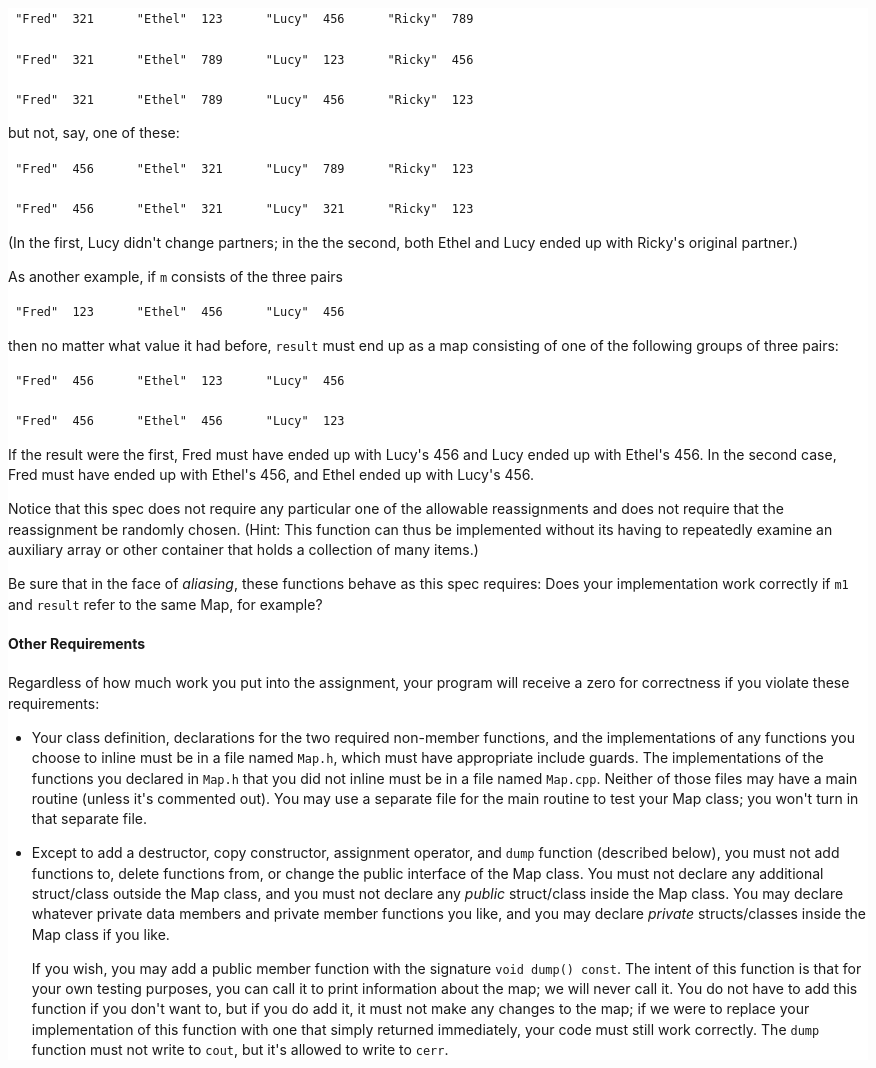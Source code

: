      "Fred"  321      "Ethel"  123      "Lucy"  456      "Ricky"  789

     "Fred"  321      "Ethel"  789      "Lucy"  123      "Ricky"  456

     "Fred"  321      "Ethel"  789      "Lucy"  456      "Ricky"  123

but not, say, one of these:

     "Fred"  456      "Ethel"  321      "Lucy"  789      "Ricky"  123

     "Fred"  456      "Ethel"  321      "Lucy"  321      "Ricky"  123

(In the first, Lucy didn't change partners; in the the second, both Ethel and Lucy ended up with Ricky's original partner.)

As another example, if `m` consists of the three pairs

     "Fred"  123      "Ethel"  456      "Lucy"  456

then no matter what value it had before, `result` must end up as a map consisting of one of the following groups of three pairs:

     "Fred"  456      "Ethel"  123      "Lucy"  456

     "Fred"  456      "Ethel"  456      "Lucy"  123

If the result were the first, Fred must have ended up with Lucy's 456 and Lucy ended up with Ethel's 456. In the second case, Fred must have ended up with Ethel's 456, and Ethel ended up with Lucy's 456.

Notice that this spec does not require any particular one of the allowable reassignments and does not require that the reassignment be randomly chosen. (Hint: This function can thus be implemented without its having to repeatedly examine an auxiliary array or other container that holds a collection of many items.)

Be sure that in the face of _aliasing_, these functions behave as this spec requires: Does your implementation work correctly if `m1` and `result` refer to the same Map, for example?

#### Other Requirements

Regardless of how much work you put into the assignment, your program will receive a zero for correctness if you violate these requirements:

*   Your class definition, declarations for the two required non-member functions, and the implementations of any functions you choose to inline must be in a file named `Map.h`, which must have appropriate include guards. The implementations of the functions you declared in `Map.h` that you did not inline must be in a file named `Map.cpp`. Neither of those files may have a main routine (unless it's commented out). You may use a separate file for the main routine to test your Map class; you won't turn in that separate file.
    
*   Except to add a destructor, copy constructor, assignment operator, and `dump` function (described below), you must not add functions to, delete functions from, or change the public interface of the Map class. You must not declare any additional struct/class outside the Map class, and you must not declare any _public_ struct/class inside the Map class. You may declare whatever private data members and private member functions you like, and you may declare _private_ structs/classes inside the Map class if you like.
    
    If you wish, you may add a public member function with the signature `void dump() const`. The intent of this function is that for your own testing purposes, you can call it to print information about the map; we will never call it. You do not have to add this function if you don't want to, but if you do add it, it must not make any changes to the map; if we were to replace your implementation of this function with one that simply returned immediately, your code must still work correctly. The `dump` function must not write to `cout`, but it's allowed to write to `cerr`.
    